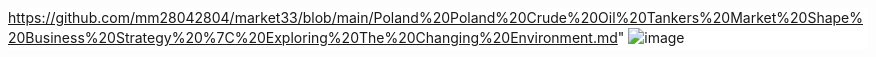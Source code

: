 <a href=https://github.com/mm28042804/market33/blob/main/Poland%20Poland%20Crude%20Oil%20Tankers%20Market%20Shape%20Business%20Strategy%20%7C%20Exploring%20The%20Changing%20Environment.md>https://github.com/mm28042804/market33/blob/main/Poland%20Poland%20Crude%20Oil%20Tankers%20Market%20Shape%20Business%20Strategy%20%7C%20Exploring%20The%20Changing%20Environment.md</a>"
![image](https://github.com/user-attachments/assets/7007ab22-0e2c-4569-889c-7ac5316bf5c2)
